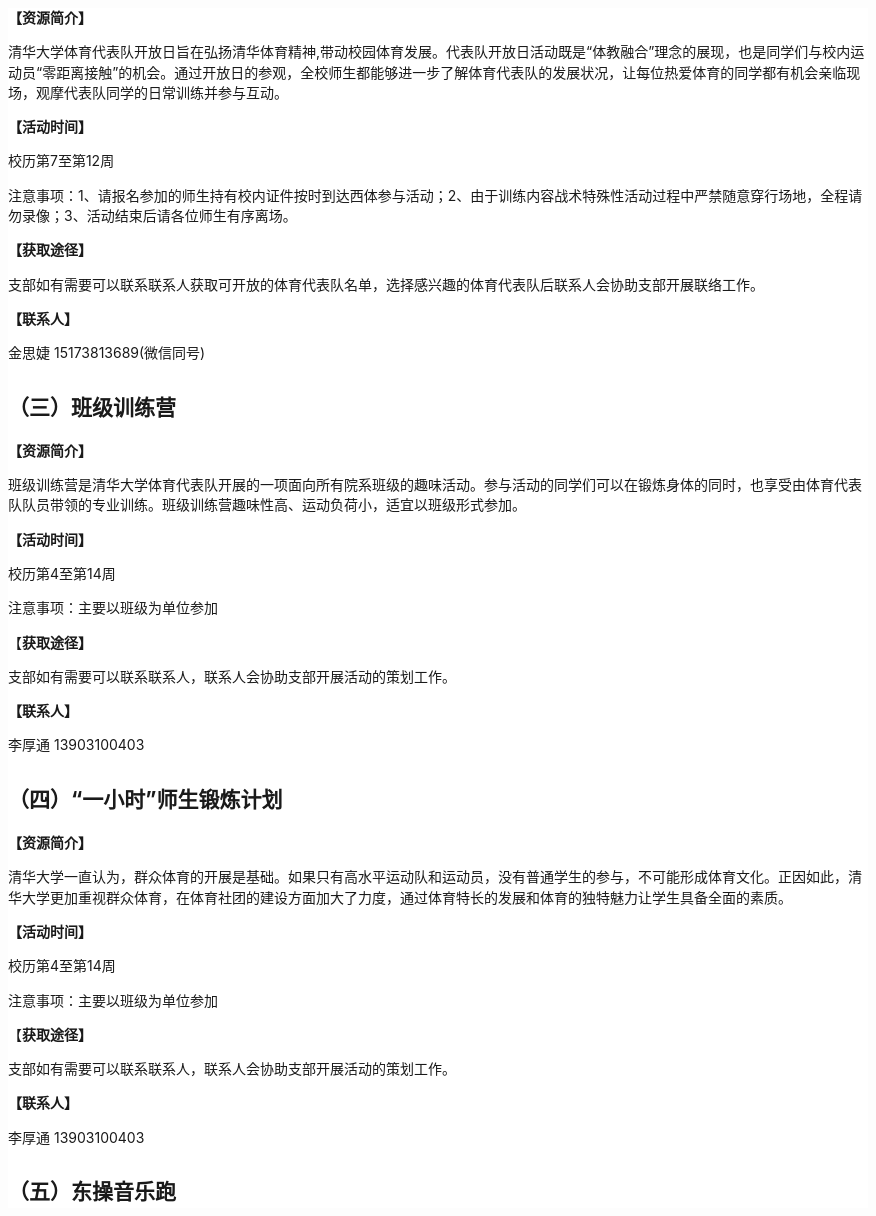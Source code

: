 **【资源简介】**

清华大学体育代表队开放日旨在弘扬清华体育精神,带动校园体育发展。代表队开放日活动既是“体教融合”理念的展现，也是同学们与校内运动员“零距离接触”的机会。通过开放日的参观，全校师生都能够进一步了解体育代表队的发展状况，让每位热爱体育的同学都有机会亲临现场，观摩代表队同学的日常训练并参与互动。

**【活动时间】**

校历第7至第12周

注意事项：1、请报名参加的师生持有校内证件按时到达西体参与活动；2、由于训练内容战术特殊性活动过程中严禁随意穿行场地，全程请勿录像；3、活动结束后请各位师生有序离场。

**【获取途径】**

支部如有需要可以联系联系人获取可开放的体育代表队名单，选择感兴趣的体育代表队后联系人会协助支部开展联络工作。

**【联系人】**

金思婕 15173813689(微信同号)

## （三）班级训练营

**【资源简介】**

班级训练营是清华大学体育代表队开展的一项面向所有院系班级的趣味活动。参与活动的同学们可以在锻炼身体的同时，也享受由体育代表队队员带领的专业训练。班级训练营趣味性高、运动负荷小，适宜以班级形式参加。

**【活动时间】**

校历第4至第14周

注意事项：主要以班级为单位参加

【**获取途径】**

支部如有需要可以联系联系人，联系人会协助支部开展活动的策划工作。

**【联系人】**

李厚通 13903100403

## （四）“一小时”师生锻炼计划

**【资源简介】**

清华大学一直认为，群众体育的开展是基础。如果只有高水平运动队和运动员，没有普通学生的参与，不可能形成体育文化。正因如此，清华大学更加重视群众体育，在体育社团的建设方面加大了力度，通过体育特长的发展和体育的独特魅力让学生具备全面的素质。

**【活动时间】**

校历第4至第14周

注意事项：主要以班级为单位参加

【**获取途径】**

支部如有需要可以联系联系人，联系人会协助支部开展活动的策划工作。

**【联系人】**

李厚通 13903100403

## （五）东操音乐跑

